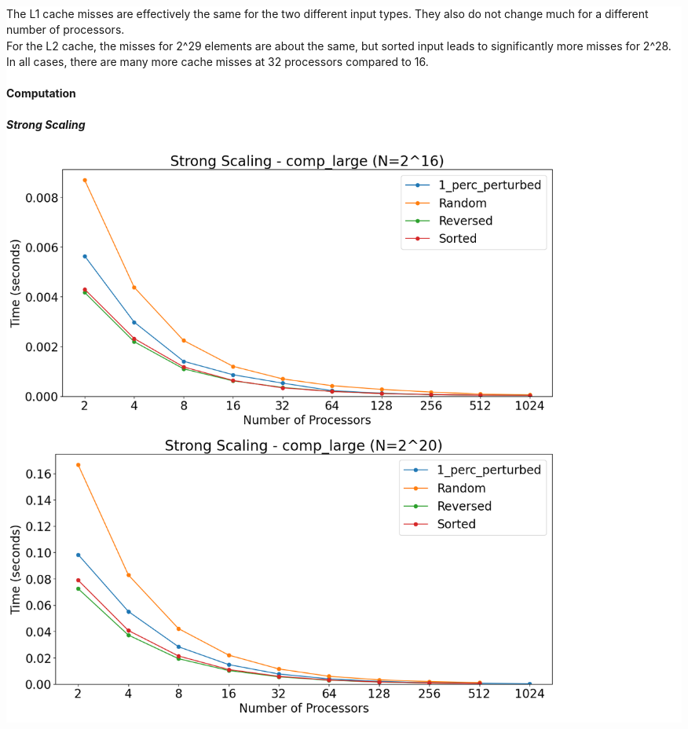 The L1 cache misses are effectively the same for the two different input types. They also do not change much for a different number of processors.\
For the L2 cache, the misses for 2^29 elements are about the same, but sorted input leads to significantly more misses for 2^28. In all cases, there are many more cache misses at 32 processors compared to 16.

#### Computation

##### Strong Scaling
<img src="Graphs/sample_sort/strong_scale/Comp_16.png" width="700">
<img src="Graphs/sample_sort/strong_scale/Comp_20.png" width="700">